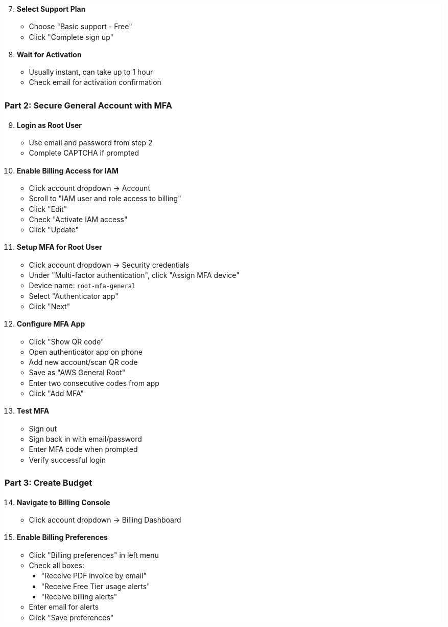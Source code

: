 7. **Select Support Plan**
   - Choose "Basic support - Free"
   - Click "Complete sign up"

8. **Wait for Activation**
   - Usually instant, can take up to 1 hour
   - Check email for activation confirmation

### Part 2: Secure General Account with MFA

9. **Login as Root User**
   - Use email and password from step 2
   - Complete CAPTCHA if prompted

10. **Enable Billing Access for IAM**
    - Click account dropdown → Account
    - Scroll to "IAM user and role access to billing"
    - Click "Edit"
    - Check "Activate IAM access"
    - Click "Update"

11. **Setup MFA for Root User**
    - Click account dropdown → Security credentials
    - Under "Multi-factor authentication", click "Assign MFA device"
    - Device name: `root-mfa-general`
    - Select "Authenticator app"
    - Click "Next"

12. **Configure MFA App**
    - Click "Show QR code"
    - Open authenticator app on phone
    - Add new account/scan QR code
    - Save as "AWS General Root"
    - Enter two consecutive codes from app
    - Click "Add MFA"

13. **Test MFA**
    - Sign out
    - Sign back in with email/password
    - Enter MFA code when prompted
    - Verify successful login

### Part 3: Create Budget

14. **Navigate to Billing Console**
    - Click account dropdown → Billing Dashboard

15. **Enable Billing Preferences**
    - Click "Billing preferences" in left menu
    - Check all boxes:
      - "Receive PDF invoice by email"
      - "Receive Free Tier usage alerts"
      - "Receive billing alerts"
    - Enter email for alerts
    - Click "Save preferences"
